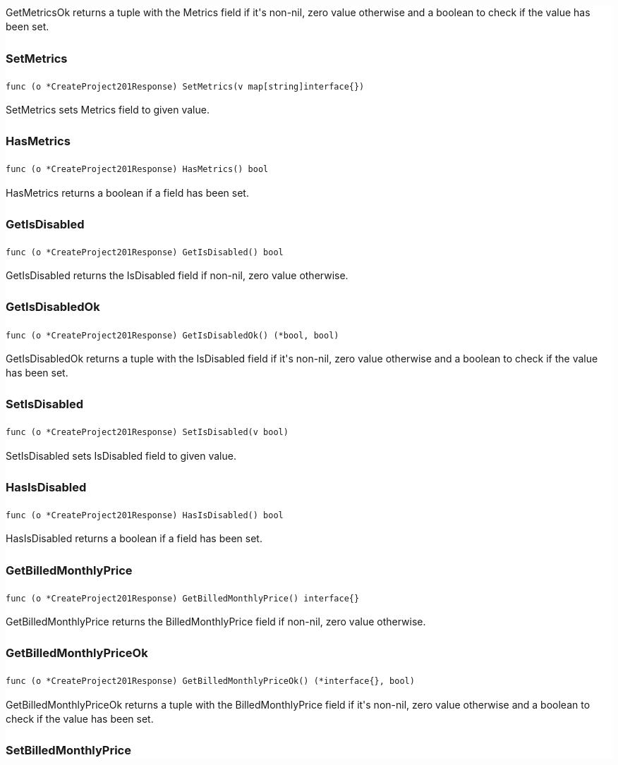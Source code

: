 GetMetricsOk returns a tuple with the Metrics field if it's non-nil, zero value otherwise
and a boolean to check if the value has been set.

### SetMetrics

`func (o *CreateProject201Response) SetMetrics(v map[string]interface{})`

SetMetrics sets Metrics field to given value.

### HasMetrics

`func (o *CreateProject201Response) HasMetrics() bool`

HasMetrics returns a boolean if a field has been set.

### GetIsDisabled

`func (o *CreateProject201Response) GetIsDisabled() bool`

GetIsDisabled returns the IsDisabled field if non-nil, zero value otherwise.

### GetIsDisabledOk

`func (o *CreateProject201Response) GetIsDisabledOk() (*bool, bool)`

GetIsDisabledOk returns a tuple with the IsDisabled field if it's non-nil, zero value otherwise
and a boolean to check if the value has been set.

### SetIsDisabled

`func (o *CreateProject201Response) SetIsDisabled(v bool)`

SetIsDisabled sets IsDisabled field to given value.

### HasIsDisabled

`func (o *CreateProject201Response) HasIsDisabled() bool`

HasIsDisabled returns a boolean if a field has been set.

### GetBilledMonthlyPrice

`func (o *CreateProject201Response) GetBilledMonthlyPrice() interface{}`

GetBilledMonthlyPrice returns the BilledMonthlyPrice field if non-nil, zero value otherwise.

### GetBilledMonthlyPriceOk

`func (o *CreateProject201Response) GetBilledMonthlyPriceOk() (*interface{}, bool)`

GetBilledMonthlyPriceOk returns a tuple with the BilledMonthlyPrice field if it's non-nil, zero value otherwise
and a boolean to check if the value has been set.

### SetBilledMonthlyPrice
